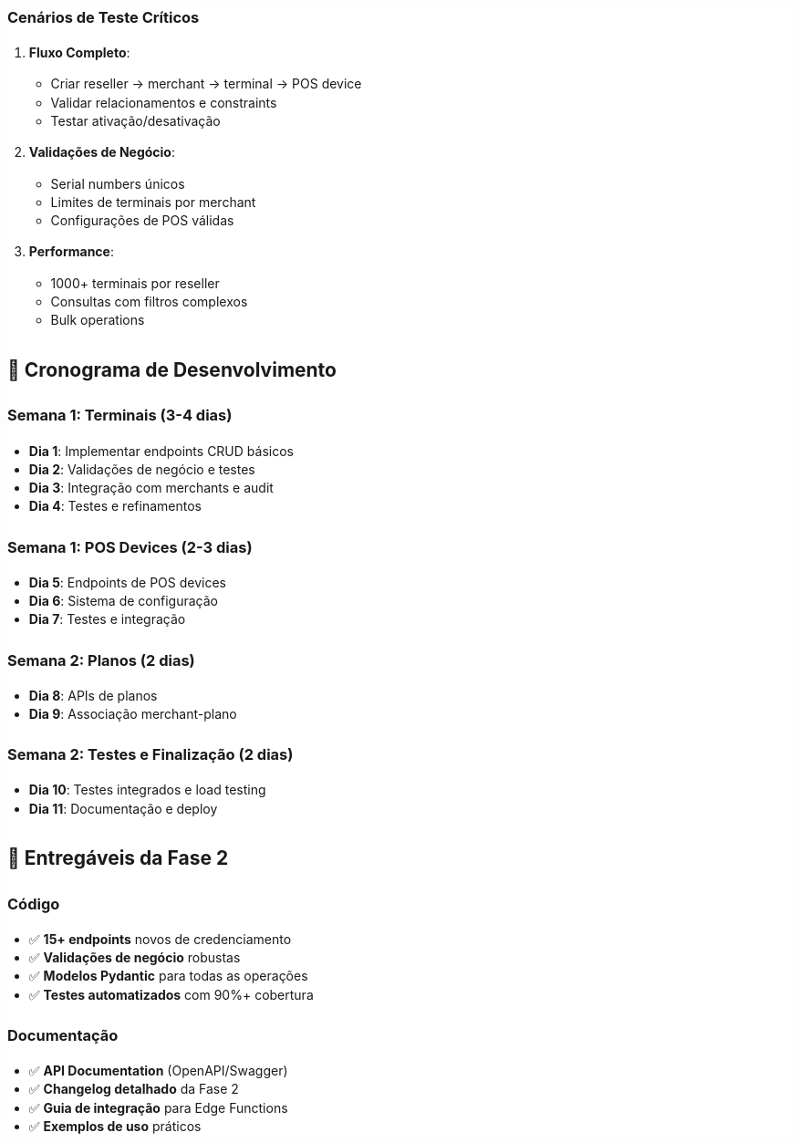 ### Cenários de Teste Críticos
1. **Fluxo Completo**:
   - Criar reseller → merchant → terminal → POS device
   - Validar relacionamentos e constraints
   - Testar ativação/desativação

2. **Validações de Negócio**:
   - Serial numbers únicos
   - Limites de terminais por merchant
   - Configurações de POS válidas

3. **Performance**:
   - 1000+ terminais por reseller
   - Consultas com filtros complexos
   - Bulk operations

## 📅 Cronograma de Desenvolvimento

### Semana 1: Terminais (3-4 dias)
- **Dia 1**: Implementar endpoints CRUD básicos
- **Dia 2**: Validações de negócio e testes
- **Dia 3**: Integração com merchants e audit
- **Dia 4**: Testes e refinamentos

### Semana 1: POS Devices (2-3 dias) 
- **Dia 5**: Endpoints de POS devices
- **Dia 6**: Sistema de configuração
- **Dia 7**: Testes e integração

### Semana 2: Planos (2 dias)
- **Dia 8**: APIs de planos
- **Dia 9**: Associação merchant-plano

### Semana 2: Testes e Finalização (2 dias)
- **Dia 10**: Testes integrados e load testing
- **Dia 11**: Documentação e deploy

## 🚀 Entregáveis da Fase 2

### Código
- ✅ **15+ endpoints** novos de credenciamento
- ✅ **Validações de negócio** robustas
- ✅ **Modelos Pydantic** para todas as operações
- ✅ **Testes automatizados** com 90%+ cobertura

### Documentação
- ✅ **API Documentation** (OpenAPI/Swagger)
- ✅ **Changelog detalhado** da Fase 2
- ✅ **Guia de integração** para Edge Functions
- ✅ **Exemplos de uso** práticos

